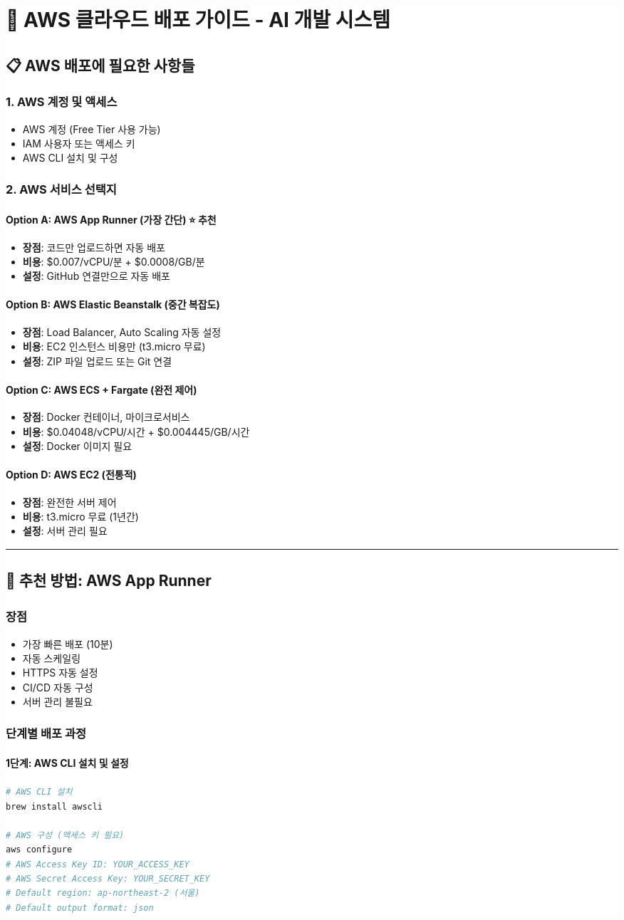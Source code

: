 # 🚀 AWS 클라우드 배포 가이드 - AI 개발 시스템

## 📋 AWS 배포에 필요한 사항들

### 1. **AWS 계정 및 액세스**
- AWS 계정 (Free Tier 사용 가능)
- IAM 사용자 또는 액세스 키
- AWS CLI 설치 및 구성

### 2. **AWS 서비스 선택지**

#### Option A: AWS App Runner (가장 간단) ⭐ 추천
- **장점**: 코드만 업로드하면 자동 배포
- **비용**: $0.007/vCPU/분 + $0.0008/GB/분
- **설정**: GitHub 연결만으로 자동 배포

#### Option B: AWS Elastic Beanstalk (중간 복잡도)
- **장점**: Load Balancer, Auto Scaling 자동 설정
- **비용**: EC2 인스턴스 비용만 (t3.micro 무료)
- **설정**: ZIP 파일 업로드 또는 Git 연결

#### Option C: AWS ECS + Fargate (완전 제어)
- **장점**: Docker 컨테이너, 마이크로서비스
- **비용**: $0.04048/vCPU/시간 + $0.004445/GB/시간
- **설정**: Docker 이미지 필요

#### Option D: AWS EC2 (전통적)
- **장점**: 완전한 서버 제어
- **비용**: t3.micro 무료 (1년간)
- **설정**: 서버 관리 필요

---

## 🎯 추천 방법: AWS App Runner

### 장점
- 가장 빠른 배포 (10분)
- 자동 스케일링
- HTTPS 자동 설정
- CI/CD 자동 구성
- 서버 관리 불필요

### 단계별 배포 과정

#### 1단계: AWS CLI 설치 및 설정
```bash
# AWS CLI 설치
brew install awscli

# AWS 구성 (액세스 키 필요)
aws configure
# AWS Access Key ID: YOUR_ACCESS_KEY
# AWS Secret Access Key: YOUR_SECRET_KEY
# Default region: ap-northeast-2 (서울)
# Default output format: json
```
